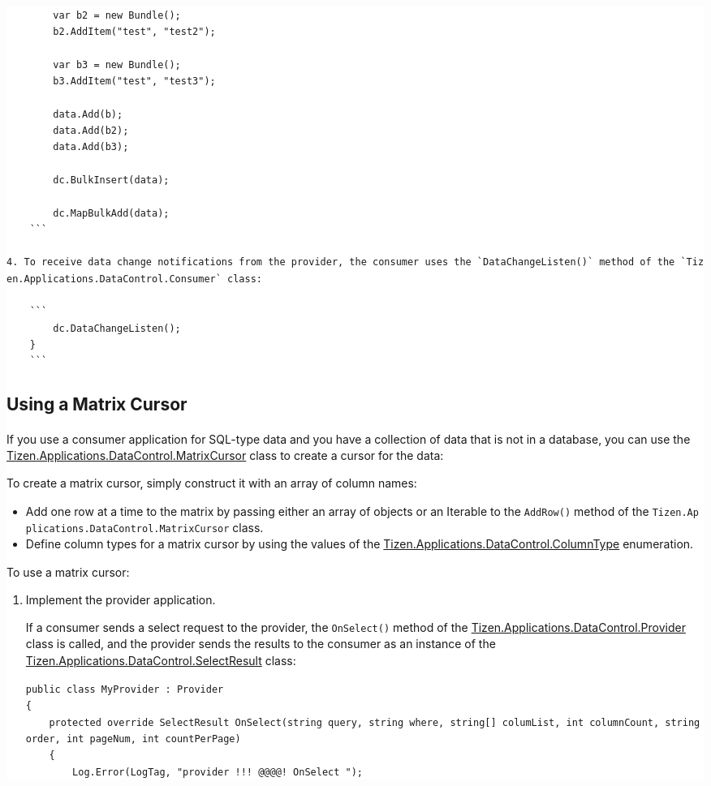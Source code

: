             var b2 = new Bundle();
            b2.AddItem("test", "test2");

            var b3 = new Bundle();
            b3.AddItem("test", "test3");

            data.Add(b);
            data.Add(b2);
            data.Add(b3);

            dc.BulkInsert(data);

            dc.MapBulkAdd(data);
        ```

    4. To receive data change notifications from the provider, the consumer uses the `DataChangeListen()` method of the `Tizen.Applications.DataControl.Consumer` class:

        ``` 
            dc.DataChangeListen();
        }
        ```


<a name="map3"></a>
## Using a Matrix Cursor

If you use a consumer application for SQL-type data and you have a collection of data that is not in a database, you can use the [Tizen.Applications.DataControl.MatrixCursor](https://developer.tizen.org/dev-guide/csapi/api/Tizen.Applications.DataControl.MatrixCursor.l) class to create a cursor for the data:

To create a matrix cursor, simply construct it with an array of column names:

-   Add one row at a time to the matrix by passing either an array of objects or an Iterable to the `AddRow()` method of the `Tizen.Applications.DataControl.MatrixCursor` class.
-   Define column types for a matrix cursor by using the values of the [Tizen.Applications.DataControl.ColumnType](https://developer.tizen.org/dev-guide/csapi/api/Tizen.Applications.DataControl.ColumnType.l) enumeration.

To use a matrix cursor:

1.  Implement the provider application.

    If a consumer sends a select request to the provider, the `OnSelect()` method of the [Tizen.Applications.DataControl.Provider](https://developer.tizen.org/dev-guide/csapi/api/Tizen.Applications.DataControl.Provider.l) class is called, and the provider sends the results to the consumer as an instance of the [Tizen.Applications.DataControl.SelectResult](https://developer.tizen.org/dev-guide/csapi/api/Tizen.Applications.DataControl.SelectResult.l) class:

    ``` 
    public class MyProvider : Provider
    {
        protected override SelectResult OnSelect(string query, string where, string[] columList, int columnCount, string order, int pageNum, int countPerPage)
        {
            Log.Error(LogTag, "provider !!! @@@@! OnSelect ");
